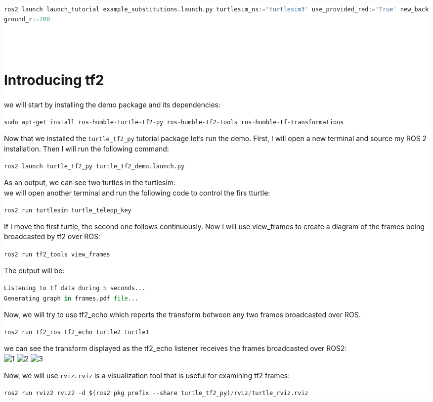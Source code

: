 ```python
ros2 launch launch_tutorial example_substitutions.launch.py turtlesim_ns:='turtlesim3' use_provided_red:='True' new_background_r:=200
```

<br/>
<br/>



#  Introducing tf2


we will start by installing the demo package and its dependencies:
```python
sudo apt-get install ros-humble-turtle-tf2-py ros-humble-tf2-tools ros-humble-tf-transformations
```
Now that we installed the ```turtle_tf2_py``` tutorial package let’s run the demo. First, I will open a new terminal and source my ROS 2 installation. Then I will run the following command:
```python
ros2 launch turtle_tf2_py turtle_tf2_demo.launch.py
```
As an output, we can see two turtles in the turtlesim:<br/>
we will open another terminal and run the following code to control the firs tturtle:
```python
ros2 run turtlesim turtle_teleop_key
```
If I move the first turtle, the second one follows continuously. Now I will use view_frames to create a diagram of the frames being broadcasted by tf2 over ROS:
```
ros2 run tf2_tools view_frames
```
The output will be:
```python
Listening to tf data during 5 seconds...
Generating graph in frames.pdf file...
```
Now, we will try to use tf2_echo which reports the transform between any two frames broadcasted over ROS.
```python
ros2 run tf2_ros tf2_echo turtle2 turtle1
```
we can see the transform displayed as the tf2_echo listener receives the frames broadcasted over ROS2:<br/>
![1](https://user-images.githubusercontent.com/90182787/197163796-b91a1e5d-8d0e-4e1d-a3d4-07a868be8c0e.jpg)
![2](https://user-images.githubusercontent.com/90182787/197163819-19b21f12-30df-4e66-b9bd-acbaf46acb8a.jpg)
![3](https://user-images.githubusercontent.com/90182787/197163834-7113e58c-3287-401a-96a9-6dcdd751858b.jpg)





Now, we will use ```rviz```. ```rviz``` is a visualization tool that is useful for examining tf2 frames:
```python
ros2 run rviz2 rviz2 -d $(ros2 pkg prefix --share turtle_tf2_py)/rviz/turtle_rviz.rviz
```
